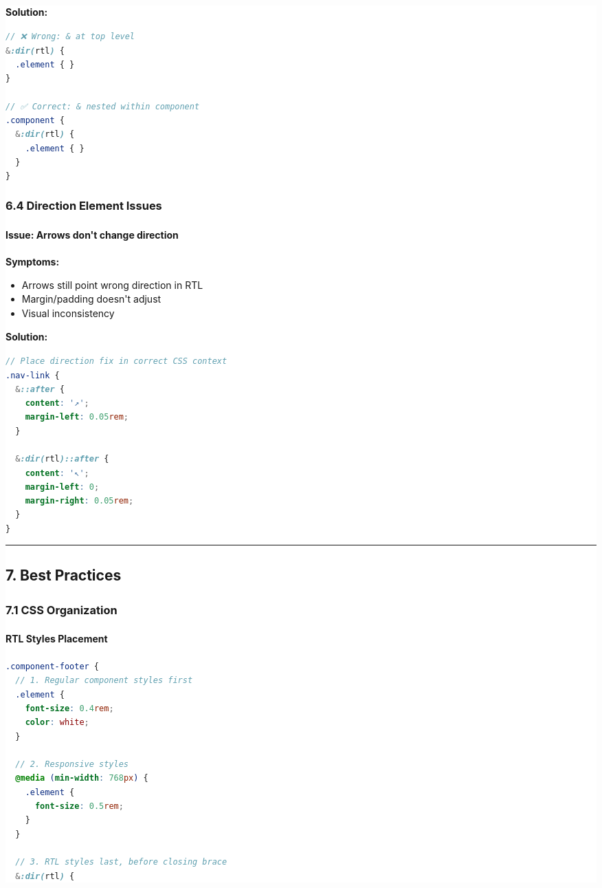 **Solution:**
```scss
// ❌ Wrong: & at top level
&:dir(rtl) {
  .element { }
}

// ✅ Correct: & nested within component
.component {
  &:dir(rtl) {
    .element { }
  }
}
```

### 6.4 Direction Element Issues

#### Issue: Arrows don't change direction

**Symptoms:**
- Arrows still point wrong direction in RTL
- Margin/padding doesn't adjust
- Visual inconsistency

**Solution:**
```scss
// Place direction fix in correct CSS context
.nav-link {
  &::after {
    content: '↗';
    margin-left: 0.05rem;
  }

  &:dir(rtl)::after {
    content: '↖';
    margin-left: 0;
    margin-right: 0.05rem;
  }
}
```

---

## 7. Best Practices

### 7.1 CSS Organization

#### RTL Styles Placement
```scss
.component-footer {
  // 1. Regular component styles first
  .element {
    font-size: 0.4rem;
    color: white;
  }
  
  // 2. Responsive styles
  @media (min-width: 768px) {
    .element {
      font-size: 0.5rem;
    }
  }
  
  // 3. RTL styles last, before closing brace
  &:dir(rtl) {
```